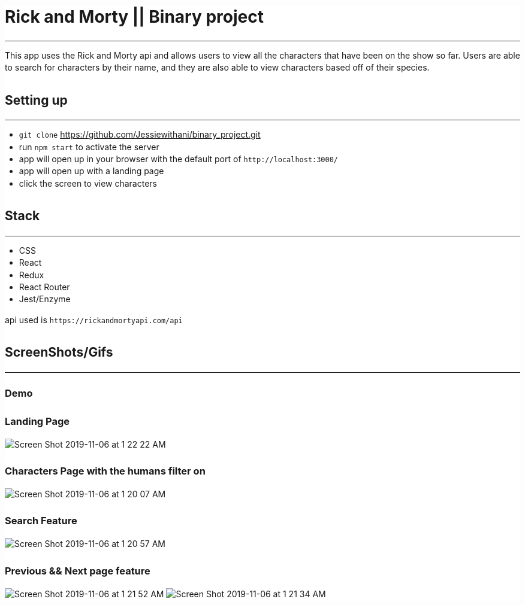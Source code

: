 # Rick and Morty || Binary project
****

This app uses the Rick and Morty api and allows users to view all the characters that have been on the show so far. Users are able to search for characters by their name, and they are also able to view characters based off of their species.

## Setting up
****

- `git clone` https://github.com/Jessiewithani/binary_project.git
- run `npm start` to activate the server
- app will open up in your browser with the default port of `http://localhost:3000/`
- app will open up with a landing page
- click the screen to view characters

## Stack
****

- CSS
- React 
- Redux
- React Router
- Jest/Enzyme

api used is `https://rickandmortyapi.com/api`

## ScreenShots/Gifs
****

### Demo



### Landing Page

<img width="1440" alt="Screen Shot 2019-11-06 at 1 22 22 AM" src="https://user-images.githubusercontent.com/42981739/68281099-29ee3d80-0034-11ea-8e02-aa58a48eb34f.png">

### Characters Page with the humans filter on

<img width="1440" alt="Screen Shot 2019-11-06 at 1 20 07 AM" src="https://user-images.githubusercontent.com/42981739/68281129-396d8680-0034-11ea-9040-dd9bccb302c6.png">

### Search Feature

<img width="1440" alt="Screen Shot 2019-11-06 at 1 20 57 AM" src="https://user-images.githubusercontent.com/42981739/68281120-370b2c80-0034-11ea-8883-c22e906dc130.png">

### Previous && Next page feature

<img width="1440" alt="Screen Shot 2019-11-06 at 1 21 52 AM" src="https://user-images.githubusercontent.com/42981739/68281107-307cb500-0034-11ea-8d80-e5d799c307cc.png">


<img width="1440" alt="Screen Shot 2019-11-06 at 1 21 34 AM" src="https://user-images.githubusercontent.com/42981739/68281113-32467880-0034-11ea-8be3-9b26eb972a5e.png">


